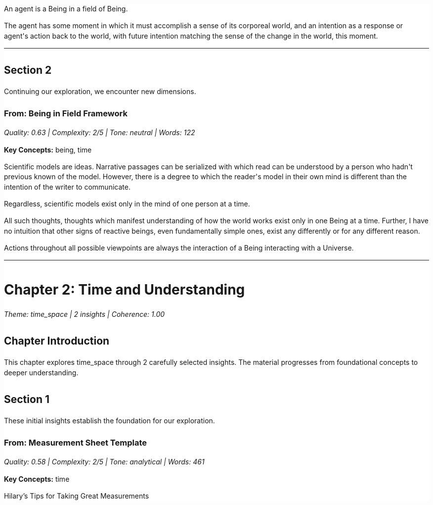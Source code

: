 
An agent is a Being in a field of Being.  

The agent has some moment in which it must accomplish a sense of its corporeal world, and an intention as a response or agent's action back to the world, with future intention matching the sense of the change in the world, this moment.

---

## Section 2

Continuing our exploration, we encounter new dimensions.

### From: Being in Field Framework
*Quality: 0.63 | Complexity: 2/5 | Tone: neutral | Words: 122*

**Key Concepts:** being, time

Scientific models are ideas. Narrative passages can be serialized with which read can be understood by a person who hadn't previous known of the model. However, there is a degree to which the reader's model in their own mind is different than the intention of the writer to communicate.

Regardless, scientific models exist only in the mind of one person at a time.

All such thoughts, thoughts which manifest understanding of how the world works exist only in one Being at a time. Further, I have no intuition that other signs of reactive beings, even fundamentally simple ones, exist any differently or for any different reason.

Actions throughout all possible viewpoints are always the interaction of a Being interacting with a Universe.

---



# Chapter 2: Time and Understanding

*Theme: time_space | 2 insights | Coherence: 1.00*

## Chapter Introduction

This chapter explores time_space through 2 carefully selected insights. The material progresses from foundational concepts to deeper understanding.

## Section 1

These initial insights establish the foundation for our exploration.

### From: Measurement Sheet Template
*Quality: 0.58 | Complexity: 2/5 | Tone: analytical | Words: 461*

**Key Concepts:** time

Hilary’s Tips for Taking Great Measurements
